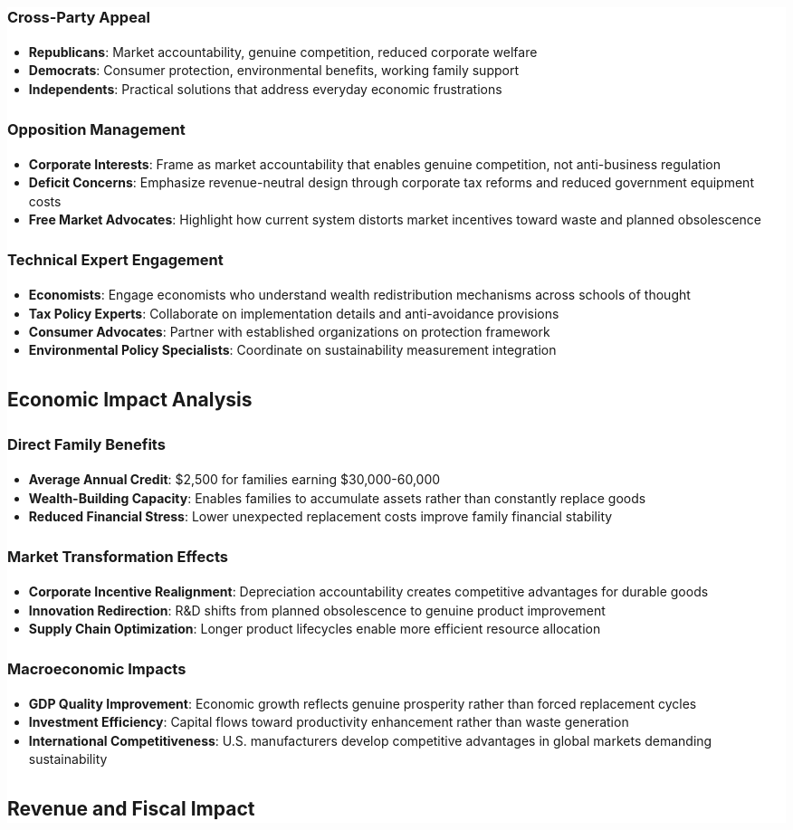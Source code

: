 ### Cross-Party Appeal

- **Republicans**: Market accountability, genuine competition, reduced corporate welfare
- **Democrats**: Consumer protection, environmental benefits, working family support
- **Independents**: Practical solutions that address everyday economic frustrations

### Opposition Management

- **Corporate Interests**: Frame as market accountability that enables genuine competition, not anti-business regulation
- **Deficit Concerns**: Emphasize revenue-neutral design through corporate tax reforms and reduced government equipment costs
- **Free Market Advocates**: Highlight how current system distorts market incentives toward waste and planned obsolescence

### Technical Expert Engagement

- **Economists**: Engage economists who understand wealth redistribution mechanisms across schools of thought
- **Tax Policy Experts**: Collaborate on implementation details and anti-avoidance provisions
- **Consumer Advocates**: Partner with established organizations on protection framework
- **Environmental Policy Specialists**: Coordinate on sustainability measurement integration

## Economic Impact Analysis

### Direct Family Benefits

- **Average Annual Credit**: $2,500 for families earning $30,000-60,000
- **Wealth-Building Capacity**: Enables families to accumulate assets rather than constantly replace goods
- **Reduced Financial Stress**: Lower unexpected replacement costs improve family financial stability

### Market Transformation Effects

- **Corporate Incentive Realignment**: Depreciation accountability creates competitive advantages for durable goods
- **Innovation Redirection**: R&D shifts from planned obsolescence to genuine product improvement
- **Supply Chain Optimization**: Longer product lifecycles enable more efficient resource allocation

### Macroeconomic Impacts

- **GDP Quality Improvement**: Economic growth reflects genuine prosperity rather than forced replacement cycles
- **Investment Efficiency**: Capital flows toward productivity enhancement rather than waste generation
- **International Competitiveness**: U.S. manufacturers develop competitive advantages in global markets demanding sustainability

## Revenue and Fiscal Impact
